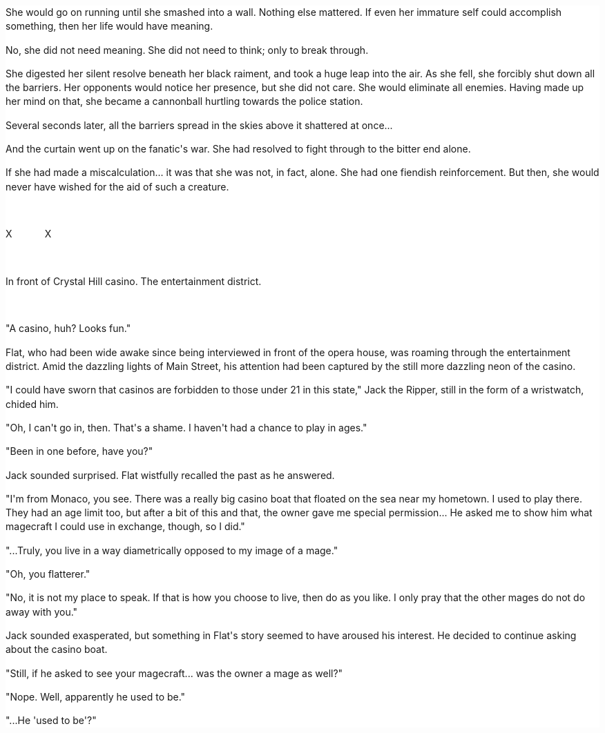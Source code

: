She would go on running until she smashed into a wall. Nothing else mattered. If even her immature self could accomplish something, then her life would have meaning.  
  
No, she did not need meaning. She did not need to think; only to break through.  
  
She digested her silent resolve beneath her black raiment, and took a huge leap into the air. As she fell, she forcibly shut down all the barriers. Her opponents would notice her presence, but she did not care. She would eliminate all enemies. Having made up her mind on that, she became a cannonball hurtling towards the police station.  
  
Several seconds later, all the barriers spread in the skies above it shattered at once...  
  
And the curtain went up on the fanatic's war. She had resolved to fight through to the bitter end alone.  
  
If she had made a miscalculation... it was that she was not, in fact, alone. She had one fiendish reinforcement. But then, she would never have wished for the aid of such a creature.  
  
   
  
X            X  
  
   
  
In front of Crystal Hill casino. The entertainment district.  
  
   
  
"A casino, huh? Looks fun."  
  
Flat, who had been wide awake since being interviewed in front of the opera house, was roaming through the entertainment district. Amid the dazzling lights of Main Street, his attention had been captured by the still more dazzling neon of the casino.  
  
"I could have sworn that casinos are forbidden to those under 21 in this state," Jack the Ripper, still in the form of a wristwatch, chided him.  
  
"Oh, I can't go in, then. That's a shame. I haven't had a chance to play in ages."  
  
"Been in one before, have you?"  
  
Jack sounded surprised. Flat wistfully recalled the past as he answered.  
  
"I'm from Monaco, you see. There was a really big casino boat that floated on the sea near my hometown. I used to play there. They had an age limit too, but after a bit of this and that, the owner gave me special permission... He asked me to show him what magecraft I could use in exchange, though, so I did."  
  
"...Truly, you live in a way diametrically opposed to my image of a mage."  
  
"Oh, you flatterer."  
  
"No, it is not my place to speak. If that is how you choose to live, then do as you like. I only pray that the other mages do not do away with you."  
  
Jack sounded exasperated, but something in Flat's story seemed to have aroused his interest. He decided to continue asking about the casino boat.  
  
"Still, if he asked to see your magecraft... was the owner a mage as well?"  
  
"Nope. Well, apparently he used to be."  
  
"...He 'used to be'?"  
  